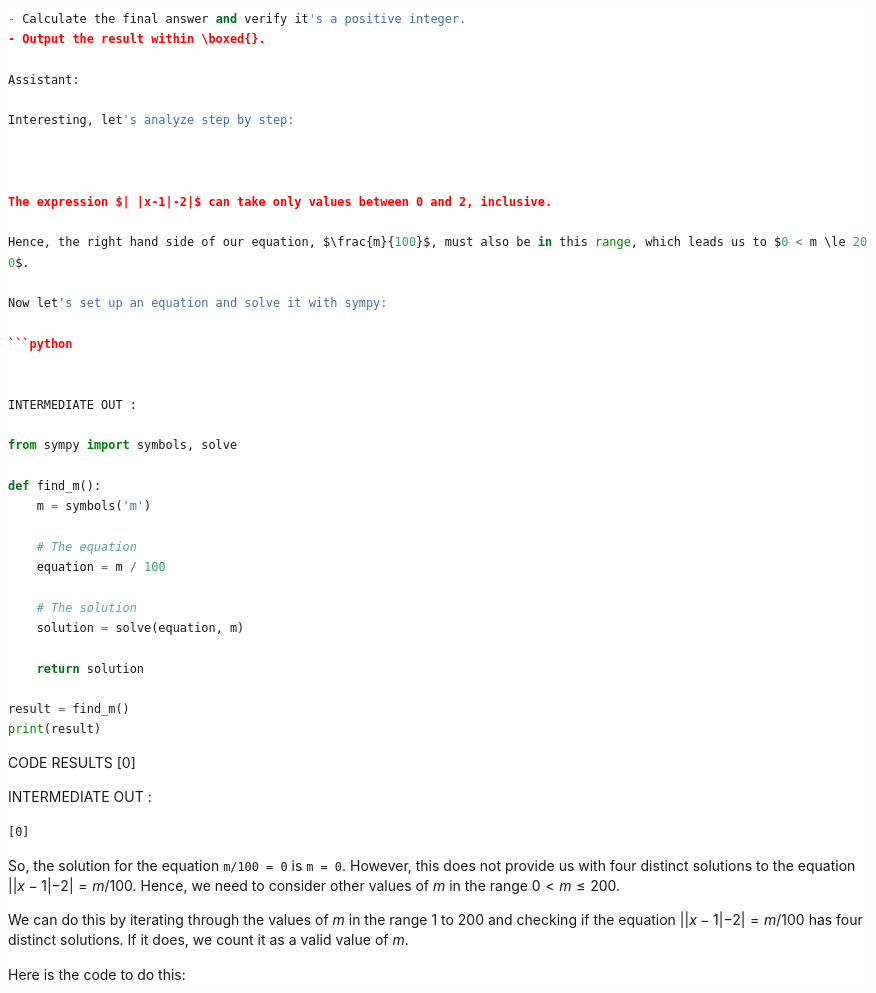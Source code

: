 ```python
- Calculate the final answer and verify it's a positive integer.
- Output the result within \boxed{}.

Assistant:

Interesting, let's analyze step by step:



The expression $| |x-1|-2|$ can take only values between 0 and 2, inclusive.

Hence, the right hand side of our equation, $\frac{m}{100}$, must also be in this range, which leads us to $0 < m \le 200$.

Now let's set up an equation and solve it with sympy:

```python


INTERMEDIATE OUT :

from sympy import symbols, solve

def find_m():
    m = symbols('m')

    # The equation
    equation = m / 100

    # The solution
    solution = solve(equation, m)

    return solution

result = find_m()
print(result)
```

CODE RESULTS [0]

INTERMEDIATE OUT :
```output
[0]
```
So, the solution for the equation `m/100 = 0` is `m = 0`. However, this does not provide us with four distinct solutions to the equation $| |x-1|-2| = m/100$. Hence, we need to consider other values of $m$ in the range $0 < m \le 200$.

We can do this by iterating through the values of $m$ in the range $1$ to $200$ and checking if the equation $| |x-1|-2| = m/100$ has four distinct solutions. If it does, we count it as a valid value of $m$.

Here is the code to do this:
